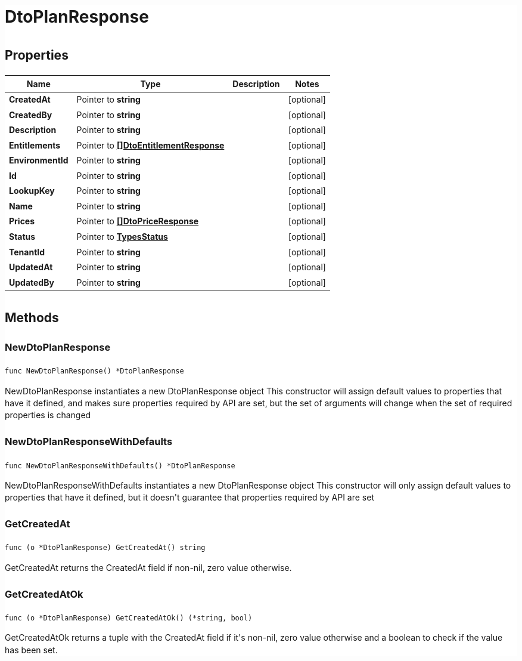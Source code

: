# DtoPlanResponse

## Properties

Name | Type | Description | Notes
------------ | ------------- | ------------- | -------------
**CreatedAt** | Pointer to **string** |  | [optional] 
**CreatedBy** | Pointer to **string** |  | [optional] 
**Description** | Pointer to **string** |  | [optional] 
**Entitlements** | Pointer to [**[]DtoEntitlementResponse**](DtoEntitlementResponse.md) |  | [optional] 
**EnvironmentId** | Pointer to **string** |  | [optional] 
**Id** | Pointer to **string** |  | [optional] 
**LookupKey** | Pointer to **string** |  | [optional] 
**Name** | Pointer to **string** |  | [optional] 
**Prices** | Pointer to [**[]DtoPriceResponse**](DtoPriceResponse.md) |  | [optional] 
**Status** | Pointer to [**TypesStatus**](TypesStatus.md) |  | [optional] 
**TenantId** | Pointer to **string** |  | [optional] 
**UpdatedAt** | Pointer to **string** |  | [optional] 
**UpdatedBy** | Pointer to **string** |  | [optional] 

## Methods

### NewDtoPlanResponse

`func NewDtoPlanResponse() *DtoPlanResponse`

NewDtoPlanResponse instantiates a new DtoPlanResponse object
This constructor will assign default values to properties that have it defined,
and makes sure properties required by API are set, but the set of arguments
will change when the set of required properties is changed

### NewDtoPlanResponseWithDefaults

`func NewDtoPlanResponseWithDefaults() *DtoPlanResponse`

NewDtoPlanResponseWithDefaults instantiates a new DtoPlanResponse object
This constructor will only assign default values to properties that have it defined,
but it doesn't guarantee that properties required by API are set

### GetCreatedAt

`func (o *DtoPlanResponse) GetCreatedAt() string`

GetCreatedAt returns the CreatedAt field if non-nil, zero value otherwise.

### GetCreatedAtOk

`func (o *DtoPlanResponse) GetCreatedAtOk() (*string, bool)`

GetCreatedAtOk returns a tuple with the CreatedAt field if it's non-nil, zero value otherwise
and a boolean to check if the value has been set.
